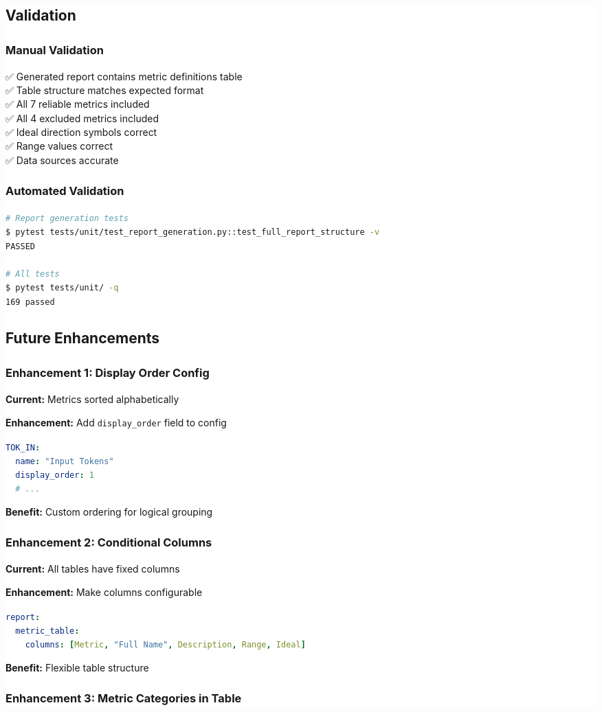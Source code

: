 ## Validation

### Manual Validation

✅ Generated report contains metric definitions table  
✅ Table structure matches expected format  
✅ All 7 reliable metrics included  
✅ All 4 excluded metrics included  
✅ Ideal direction symbols correct  
✅ Range values correct  
✅ Data sources accurate  

### Automated Validation

```bash
# Report generation tests
$ pytest tests/unit/test_report_generation.py::test_full_report_structure -v
PASSED

# All tests
$ pytest tests/unit/ -q
169 passed
```

## Future Enhancements

### Enhancement 1: Display Order Config

**Current:** Metrics sorted alphabetically

**Enhancement:** Add `display_order` field to config
```yaml
TOK_IN:
  name: "Input Tokens"
  display_order: 1
  # ...
```

**Benefit:** Custom ordering for logical grouping

### Enhancement 2: Conditional Columns

**Current:** All tables have fixed columns

**Enhancement:** Make columns configurable
```yaml
report:
  metric_table:
    columns: [Metric, "Full Name", Description, Range, Ideal]
```

**Benefit:** Flexible table structure

### Enhancement 3: Metric Categories in Table
